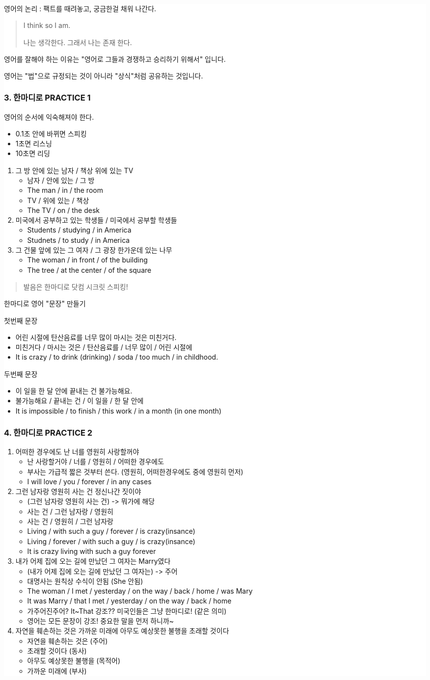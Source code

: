 영어의 논리 : 팩트를 때려놓고, 궁금한걸 채워 나간다.

> I think so I am.
>
> 나는 생각한다. 그래서 나는 존재 한다.

영어를 잘해야 하는 이유는 "영어로 그들과 경쟁하고 승리하기 위해서" 입니다.

영어는 "법"으로 규정되는 것이 아니라 "상식"처럼 공유하는 것입니다.

### 3. 한마디로 PRACTICE 1

영어의 순서에 익숙해져야 한다. 
- 0.1초 안에 바뀌면 스피킹
- 1초면 리스닝
- 10초면 리딩

1. 그 방 안에 있는 남자 / 책상 위에 있는 TV
    - 남자 / 안에 있는 / 그 방
    - The man / in / the room
    - TV / 위에 있는 / 책상
    - The TV / on / the desk
2. 미국에서 공부하고 있는 학생들 / 미국에서 공부할 학생들
    - Students / studying / in America
    - Studnets / to study / in America
3. 그 건물 앞에 있는 그 여자 / 그 광장 한가운데 있는 나무
    - The woman / in front / of the building
    - The tree / at the center / of the square

> 발음은 한마디로 닷컴 시크릿 스피킹!

한마디로 영어 "문장" 만들기

첫번째 문장
- 어린 시절에 탄산음료를 너무 많이 마시는 것은 미친거다.
- 미친거다 / 마시는 것은 / 탄산음료를 / 너무 많이 / 어린 시절에
- It is crazy / to drink (drinking) / soda / too much / in childhood.

두번째 문장
- 이 일을 한 달 안에 끝내는 건 불가능해요.
- 불가능해요 / 끝내는 건 / 이 일을 / 한 달 안에
- It is impossible / to finish / this work / in a month (in one month)

### 4. 한마디로 PRACTICE 2

1. 어떠한 경우에도 난 너를 영원히 사랑할꺼야
    - 난 사랑할거야 / 너를 / 영원히 / 어떠한 경우에도
    - 부사는 가급적 짧은 것부터 쓴다. (영원히, 어떠한경우에도 중에 영원히 먼저)
    - I will love / you / forever / in any cases
2. 그런 남자랑 영원히 사는 건 정신나간 짓이야
    - (그런 남자랑 영원히 사는 건) -> 뭐가에 해당
    - 사는 건 / 그런 남자랑 / 영원히
    - 사는 건 / 영원히 / 그런 남자랑
    - Living / with such a guy / forever / is crazy(insance)
    - Living / forever / with such a guy / is crazy(insance)
    - It is crazy living with such a guy forever
3. 내가 어제 집에 오는 길에 만났던 그 여자는 Marry였다
    - (내가 어제 집에 오는 길에 만났던 그 여자는) -> 주어
    - 대명사는 원칙상 수식이 안됨 (She 안됨)
    - The woman / I met / yesterday / on the way / back / home / was Mary
    - It was Marry / that I met / yesterday / on the way / back / home
    - 가주어진주어? It~That 강조?? 미국인들은 그냥 한마디로! (같은 의미)
    - 영어는 모든 문장이 강조! 중요한 말을 먼저 하니까~
4. 자연을 훼손하는 것은 가까운 미래에 아무도 예상못한 불행을 초래할 것이다
    - 자연을 훼손하는 것은 (주어)
    - 초래할 것이다 (동사)
    - 아무도 예상못한 불행을 (목적어)
    - 가까운 미래에 (부사)